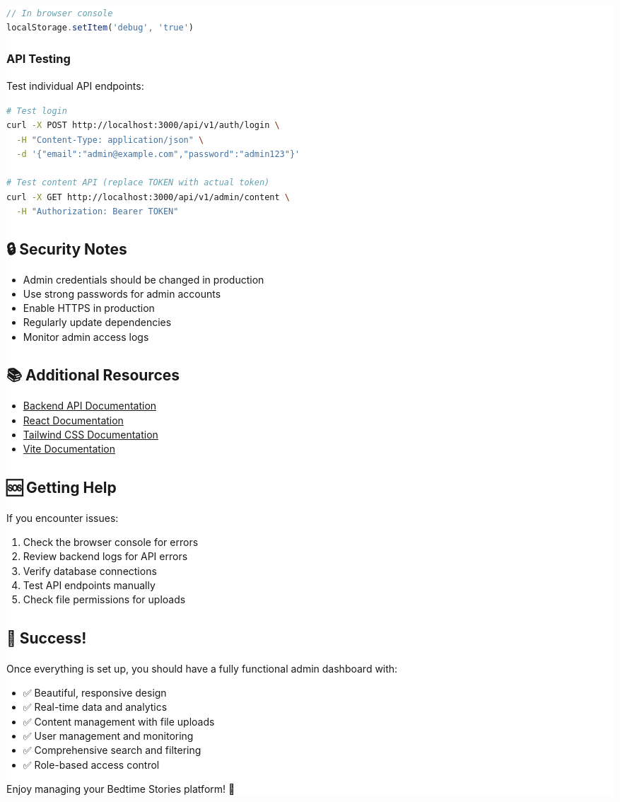 ```javascript
// In browser console
localStorage.setItem('debug', 'true')
```

### API Testing

Test individual API endpoints:

```bash
# Test login
curl -X POST http://localhost:3000/api/v1/auth/login \
  -H "Content-Type: application/json" \
  -d '{"email":"admin@example.com","password":"admin123"}'

# Test content API (replace TOKEN with actual token)
curl -X GET http://localhost:3000/api/v1/admin/content \
  -H "Authorization: Bearer TOKEN"
```

## 🔒 Security Notes

- Admin credentials should be changed in production
- Use strong passwords for admin accounts
- Enable HTTPS in production
- Regularly update dependencies
- Monitor admin access logs

## 📚 Additional Resources

- [Backend API Documentation](./README.md)
- [React Documentation](https://react.dev/)
- [Tailwind CSS Documentation](https://tailwindcss.com/)
- [Vite Documentation](https://vitejs.dev/)

## 🆘 Getting Help

If you encounter issues:

1. Check the browser console for errors
2. Review backend logs for API errors
3. Verify database connections
4. Test API endpoints manually
5. Check file permissions for uploads

## 🎉 Success!

Once everything is set up, you should have a fully functional admin dashboard with:

- ✅ Beautiful, responsive design
- ✅ Real-time data and analytics
- ✅ Content management with file uploads
- ✅ User management and monitoring
- ✅ Comprehensive search and filtering
- ✅ Role-based access control

Enjoy managing your Bedtime Stories platform! 🌙
